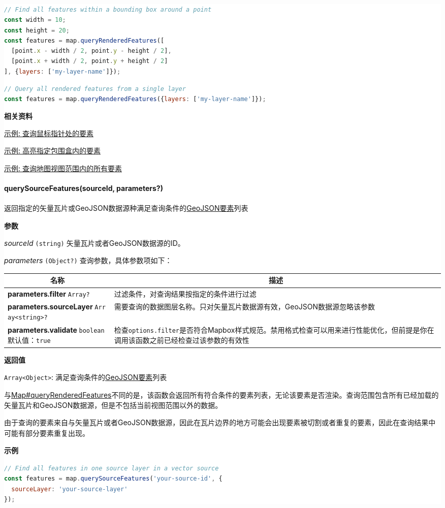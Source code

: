```js
// Find all features within a bounding box around a point
const width = 10;
const height = 20;
const features = map.queryRenderedFeatures([
  [point.x - width / 2, point.y - height / 2],
  [point.x + width / 2, point.y + height / 2]
], {layers: ['my-layer-name']});
```

```js
// Query all rendered features from a single layer
const features = map.queryRenderedFeatures({layers: ['my-layer-name']});
```

**相关资料**

[示例: 查询鼠标指针处的要素](https://www.mapbox.com/mapbox-gl-js/example/queryrenderedfeatures/)

[示例: 高亮指定包围盒内的要素](https://www.mapbox.com/mapbox-gl-js/example/using-box-queryrenderedfeatures/)

[示例: 查询地图视图范围内的所有要素](https://www.mapbox.com/mapbox-gl-js/example/filter-features-within-map-view/)

#### querySourceFeatures(sourceId, parameters?)

返回指定的矢量瓦片或GeoJSON数据源种满足查询条件的[GeoJSON要素](http://geojson.org/)列表

**参数**

*sourceId* `(string)` 矢量瓦片或者GeoJSON数据源的ID。

*parameters* `(Object?)` 查询参数，具体参数项如下：

| 名称 | 描述 |
| ---- | ---- |
| **parameters.filter** `Array?` | 过滤条件，对查询结果按指定的条件进行过滤 |
| **parameters.sourceLayer** `Array<string>?` | 需要查询的数据图层名称。只对矢量瓦片数据源有效，GeoJSON数据源忽略该参数 |
| **parameters.validate** `boolean` <br> 默认值：`true` | 检查`options.filter`是否符合Mapbox样式规范。禁用格式检查可以用来进行性能优化，但前提是你在调用该函数之前已经检查过该参数的有效性 |


**返回值**

`Array<Object>`: 满足查询条件的[GeoJSON要素](http://geojson.org/)列表

与[Map#queryRenderedFeatures](/api/map?id=queryrenderedfeaturesgeometry-options)不同的是，该函数会返回所有符合条件的要素列表，无论该要素是否渲染。查询范围包含所有已经加载的矢量瓦片和GeoJSON数据源，但是不包括当前视图范围以外的数据。

由于查询的要素来自与矢量瓦片或者GeoJSON数据源，因此在瓦片边界的地方可能会出现要素被切割或者重复的要素，因此在查询结果中可能有部分要素重复出现。



**示例**

```js
// Find all features in one source layer in a vector source
const features = map.querySourceFeatures('your-source-id', {
  sourceLayer: 'your-source-layer'
});
```
